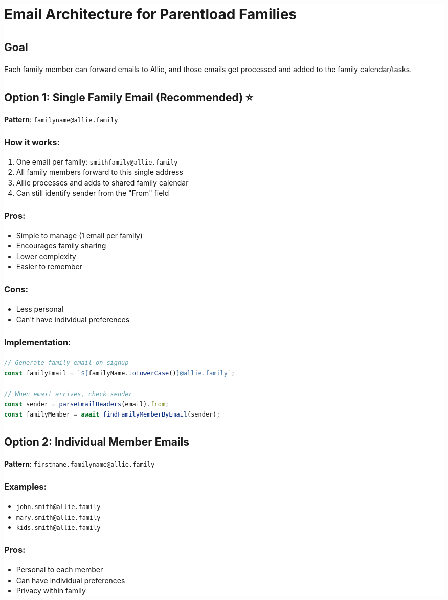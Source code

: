 # Email Architecture for Parentload Families

## Goal
Each family member can forward emails to Allie, and those emails get processed and added to the family calendar/tasks.

## Option 1: Single Family Email (Recommended) ⭐
**Pattern**: `familyname@allie.family`

### How it works:
1. One email per family: `smithfamily@allie.family`
2. All family members forward to this single address
3. Allie processes and adds to shared family calendar
4. Can still identify sender from the "From" field

### Pros:
- Simple to manage (1 email per family)
- Encourages family sharing
- Lower complexity
- Easier to remember

### Cons:
- Less personal
- Can't have individual preferences

### Implementation:
```javascript
// Generate family email on signup
const familyEmail = `${familyName.toLowerCase()}@allie.family`;

// When email arrives, check sender
const sender = parseEmailHeaders(email).from;
const familyMember = await findFamilyMemberByEmail(sender);
```

## Option 2: Individual Member Emails
**Pattern**: `firstname.familyname@allie.family`

### Examples:
- `john.smith@allie.family`
- `mary.smith@allie.family`
- `kids.smith@allie.family`

### Pros:
- Personal to each member
- Can have individual preferences
- Privacy within family
